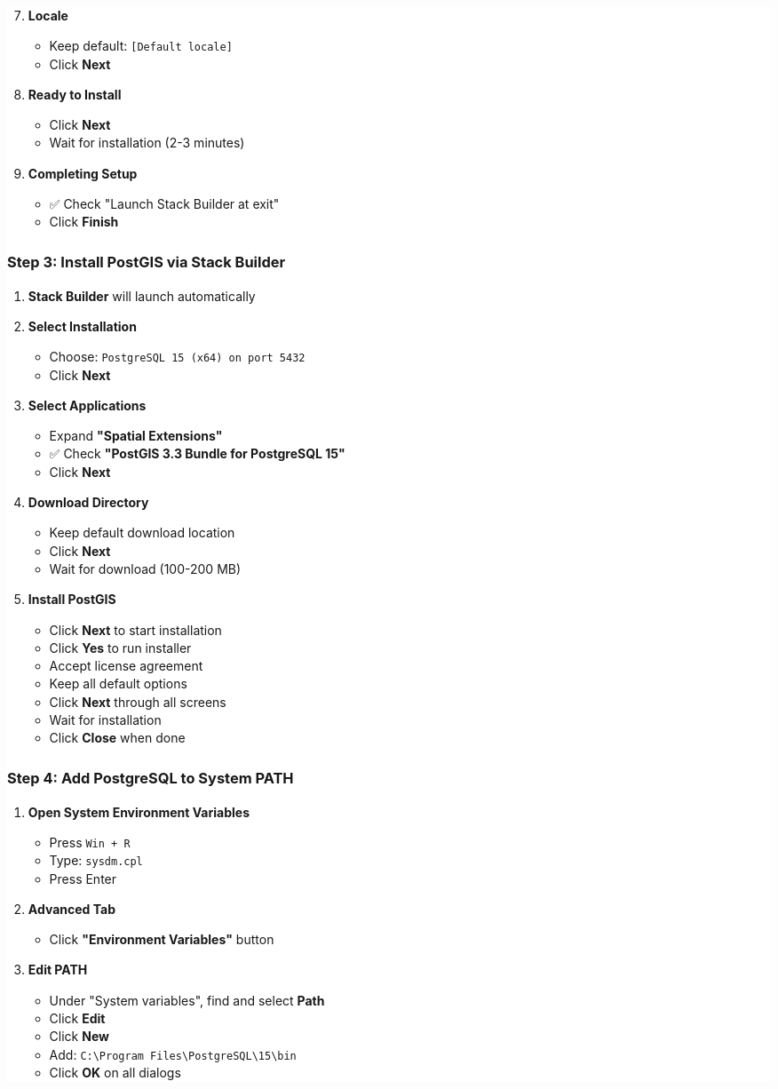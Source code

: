 7. **Locale**
   - Keep default: `[Default locale]`
   - Click **Next**

8. **Ready to Install**
   - Click **Next**
   - Wait for installation (2-3 minutes)

9. **Completing Setup**
   - ✅ Check "Launch Stack Builder at exit"
   - Click **Finish**

### Step 3: Install PostGIS via Stack Builder

1. **Stack Builder** will launch automatically

2. **Select Installation**
   - Choose: `PostgreSQL 15 (x64) on port 5432`
   - Click **Next**

3. **Select Applications**
   - Expand **"Spatial Extensions"**
   - ✅ Check **"PostGIS 3.3 Bundle for PostgreSQL 15"**
   - Click **Next**

4. **Download Directory**
   - Keep default download location
   - Click **Next**
   - Wait for download (100-200 MB)

5. **Install PostGIS**
   - Click **Next** to start installation
   - Click **Yes** to run installer
   - Accept license agreement
   - Keep all default options
   - Click **Next** through all screens
   - Wait for installation
   - Click **Close** when done

### Step 4: Add PostgreSQL to System PATH

1. **Open System Environment Variables**
   - Press `Win + R`
   - Type: `sysdm.cpl`
   - Press Enter

2. **Advanced Tab**
   - Click **"Environment Variables"** button

3. **Edit PATH**
   - Under "System variables", find and select **Path**
   - Click **Edit**
   - Click **New**
   - Add: `C:\Program Files\PostgreSQL\15\bin`
   - Click **OK** on all dialogs
